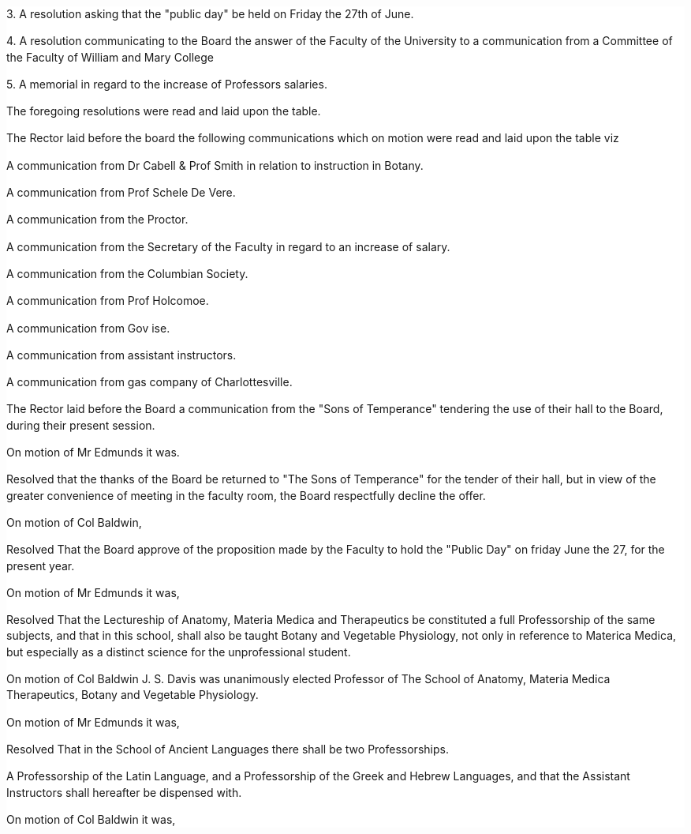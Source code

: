 3\. A resolution asking that the "public day" be held on Friday the 27th of June.

4\. A resolution communicating to the Board the answer of the Faculty of the University to a communication from a Committee of the Faculty of William and Mary College

5\. A memorial in regard to the increase of Professors salaries.

The foregoing resolutions were read and laid upon the table.

The Rector laid before the board the following communications which on motion were read and laid upon the table viz

A communication from Dr Cabell & Prof Smith in relation to instruction in Botany.

A communication from Prof Schele De Vere.

A communication from the Proctor.

A communication from the Secretary of the Faculty in regard to an increase of salary.

A communication from the Columbian Society.

A communication from Prof Holcomoe.

A communication from Gov ise.

A communication from assistant instructors.

A communication from gas company of Charlottesville.

The Rector laid before the Board a communication from the "Sons of Temperance" tendering the use of their hall to the Board, during their present session.

On motion of Mr Edmunds it was.

Resolved that the thanks of the Board be returned to "The Sons of Temperance" for the tender of their hall, but in view of the greater convenience of meeting in the faculty room, the Board respectfully decline the offer.

On motion of Col Baldwin,

Resolved That the Board approve of the proposition made by the Faculty to hold the "Public Day" on friday June the 27, for the present year.

On motion of Mr Edmunds it was,

Resolved That the Lectureship of Anatomy, Materia Medica and Therapeutics be constituted a full Professorship of the same subjects, and that in this school, shall also be taught Botany and Vegetable Physiology, not only in reference to Materica Medica, but especially as a distinct science for the unprofessional student.

On motion of Col Baldwin J. S. Davis was unanimously elected Professor of The School of Anatomy, Materia Medica Therapeutics, Botany and Vegetable Physiology.

On motion of Mr Edmunds it was,

Resolved That in the School of Ancient Languages there shall be two Professorships.

A Professorship of the Latin Language, and a Professorship of the Greek and Hebrew Languages, and that the Assistant Instructors shall hereafter be dispensed with.

On motion of Col Baldwin it was,
